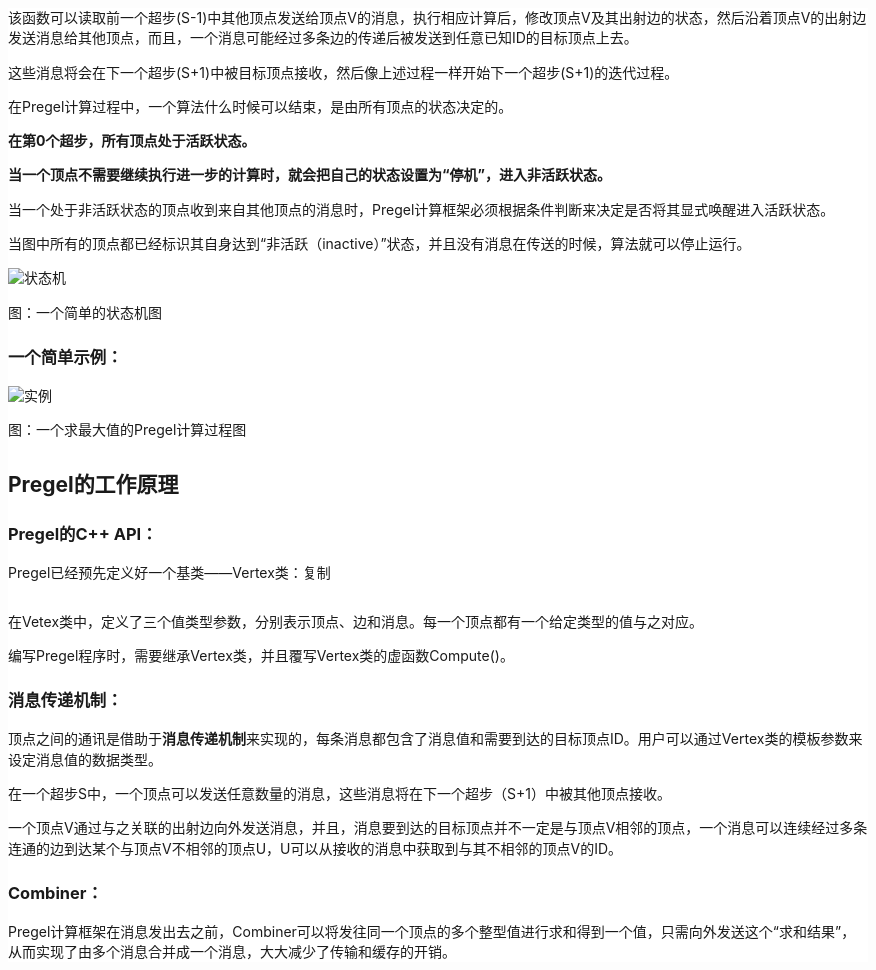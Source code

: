 该函数可以读取前一个超步\(S-1\)中其他顶点发送给顶点V的消息，执行相应计算后，修改顶点V及其出射边的状态，然后沿着顶点V的出射边发送消息给其他顶点，而且，一个消息可能经过多条边的传递后被发送到任意已知ID的目标顶点上去。

这些消息将会在下一个超步\(S+1\)中被目标顶点接收，然后像上述过程一样开始下一个超步\(S+1\)的迭代过程。

在Pregel计算过程中，一个算法什么时候可以结束，是由所有顶点的状态决定的。

**在第0个超步，所有顶点处于活跃状态。**

**当一个顶点不需要继续执行进一步的计算时，就会把自己的状态设置为“停机”，进入非活跃状态。**

当一个处于非活跃状态的顶点收到来自其他顶点的消息时，Pregel计算框架必须根据条件判断来决定是否将其显式唤醒进入活跃状态。

当图中所有的顶点都已经标识其自身达到“非活跃（inactive）”状态，并且没有消息在传送的时候，算法就可以停止运行。

![&#x72B6;&#x6001;&#x673A;](https://cshihong.github.io/2018/05/30/Pregel%EF%BC%88%E5%9B%BE%E8%AE%A1%E7%AE%97%EF%BC%89%E6%8A%80%E6%9C%AF%E5%8E%9F%E7%90%86/%E7%8A%B6%E6%80%81%E6%9C%BA.png)

图：一个简单的状态机图

### 一个简单示例： <a id="&#x4E00;&#x4E2A;&#x7B80;&#x5355;&#x793A;&#x4F8B;&#xFF1A;"></a>

![&#x5B9E;&#x4F8B;](https://cshihong.github.io/2018/05/30/Pregel%EF%BC%88%E5%9B%BE%E8%AE%A1%E7%AE%97%EF%BC%89%E6%8A%80%E6%9C%AF%E5%8E%9F%E7%90%86/%E5%AE%9E%E4%BE%8B.png)

图：一个求最大值的Pregel计算过程图

## Pregel的工作原理 <a id="Pregel&#x7684;&#x5DE5;&#x4F5C;&#x539F;&#x7406;"></a>

### Pregel的C++ API： <a id="Pregel&#x7684;C-API&#xFF1A;"></a>

Pregel已经预先定义好一个基类——Vertex类：复制

|  |  |
| :--- | :--- |


在Vetex类中，定义了三个值类型参数，分别表示顶点、边和消息。每一个顶点都有一个给定类型的值与之对应。

编写Pregel程序时，需要继承Vertex类，并且覆写Vertex类的虚函数Compute\(\)。

### 消息传递机制： <a id="&#x6D88;&#x606F;&#x4F20;&#x9012;&#x673A;&#x5236;&#xFF1A;"></a>

顶点之间的通讯是借助于**消息传递机制**来实现的，每条消息都包含了消息值和需要到达的目标顶点ID。用户可以通过Vertex类的模板参数来设定消息值的数据类型。

在一个超步S中，一个顶点可以发送任意数量的消息，这些消息将在下一个超步（S+1）中被其他顶点接收。

一个顶点V通过与之关联的出射边向外发送消息，并且，消息要到达的目标顶点并不一定是与顶点V相邻的顶点，一个消息可以连续经过多条连通的边到达某个与顶点V不相邻的顶点U，U可以从接收的消息中获取到与其不相邻的顶点V的ID。

### Combiner： <a id="Combiner&#xFF1A;"></a>

Pregel计算框架在消息发出去之前，Combiner可以将发往同一个顶点的多个整型值进行求和得到一个值，只需向外发送这个“求和结果”，从而实现了由多个消息合并成一个消息，大大减少了传输和缓存的开销。
